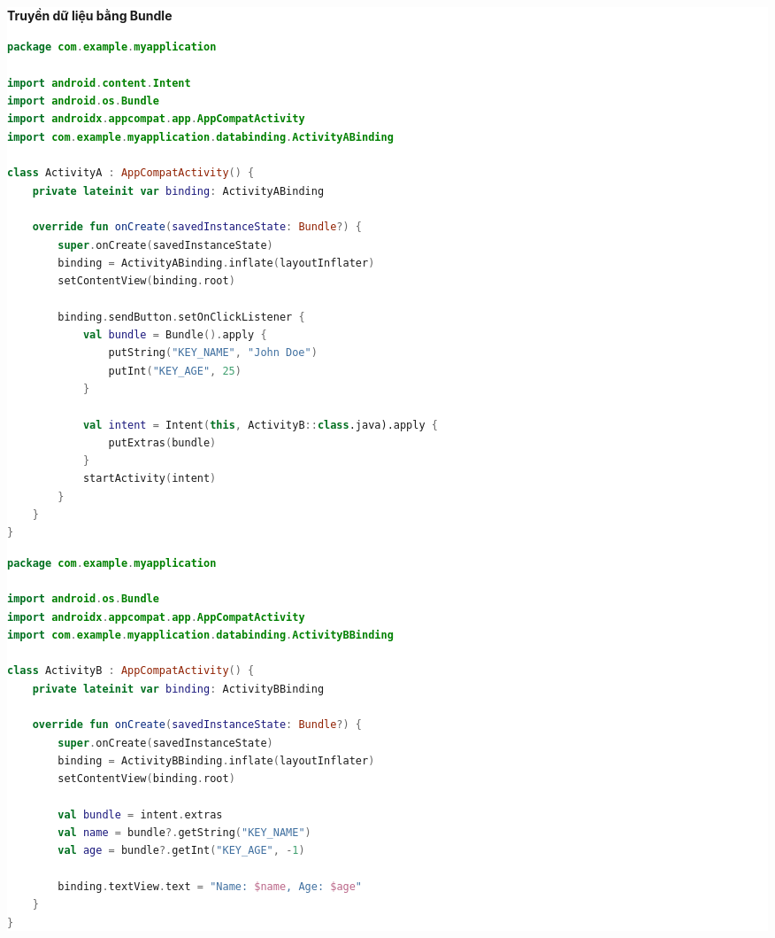 **Truyền dữ liệu bằng Bundle**

```kotlin
package com.example.myapplication

import android.content.Intent
import android.os.Bundle
import androidx.appcompat.app.AppCompatActivity
import com.example.myapplication.databinding.ActivityABinding

class ActivityA : AppCompatActivity() {
    private lateinit var binding: ActivityABinding

    override fun onCreate(savedInstanceState: Bundle?) {
        super.onCreate(savedInstanceState)
        binding = ActivityABinding.inflate(layoutInflater)
        setContentView(binding.root)

        binding.sendButton.setOnClickListener {
            val bundle = Bundle().apply {
                putString("KEY_NAME", "John Doe")
                putInt("KEY_AGE", 25)
            }

            val intent = Intent(this, ActivityB::class.java).apply {
                putExtras(bundle)
            }
            startActivity(intent)
        }
    }
}
```

```kotlin
package com.example.myapplication

import android.os.Bundle
import androidx.appcompat.app.AppCompatActivity
import com.example.myapplication.databinding.ActivityBBinding

class ActivityB : AppCompatActivity() {
    private lateinit var binding: ActivityBBinding

    override fun onCreate(savedInstanceState: Bundle?) {
        super.onCreate(savedInstanceState)
        binding = ActivityBBinding.inflate(layoutInflater)
        setContentView(binding.root)

        val bundle = intent.extras
        val name = bundle?.getString("KEY_NAME")
        val age = bundle?.getInt("KEY_AGE", -1)

        binding.textView.text = "Name: $name, Age: $age"
    }
}
```
